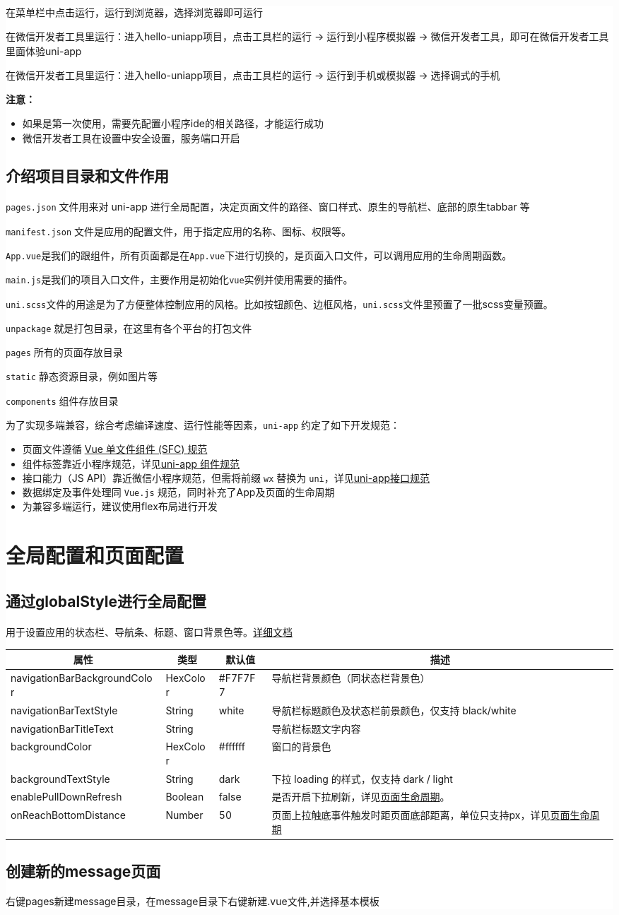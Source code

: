 在菜单栏中点击运行，运行到浏览器，选择浏览器即可运行

在微信开发者工具里运行：进入hello-uniapp项目，点击工具栏的运行 -> 运行到小程序模拟器 -> 微信开发者工具，即可在微信开发者工具里面体验uni-app

在微信开发者工具里运行：进入hello-uniapp项目，点击工具栏的运行 -> 运行到手机或模拟器 -> 选择调式的手机

**注意：**

+ 如果是第一次使用，需要先配置小程序ide的相关路径，才能运行成功
+ 微信开发者工具在设置中安全设置，服务端口开启


## 介绍项目目录和文件作用

`pages.json` 文件用来对 uni-app 进行全局配置，决定页面文件的路径、窗口样式、原生的导航栏、底部的原生tabbar 等

`manifest.json` 文件是应用的配置文件，用于指定应用的名称、图标、权限等。

`App.vue`是我们的跟组件，所有页面都是在`App.vue`下进行切换的，是页面入口文件，可以调用应用的生命周期函数。

`main.js`是我们的项目入口文件，主要作用是初始化`vue`实例并使用需要的插件。

`uni.scss`文件的用途是为了方便整体控制应用的风格。比如按钮颜色、边框风格，`uni.scss`文件里预置了一批scss变量预置。

```unpackage``` 就是打包目录，在这里有各个平台的打包文件

```pages``` 所有的页面存放目录

```static``` 静态资源目录，例如图片等

```components``` 组件存放目录

为了实现多端兼容，综合考虑编译速度、运行性能等因素，`uni-app` 约定了如下开发规范：

- 页面文件遵循 [Vue 单文件组件 (SFC) 规范](https://vue-loader.vuejs.org/zh/spec.html)
- 组件标签靠近小程序规范，详见[uni-app 组件规范](https://uniapp.dcloud.io/component/README)
- 接口能力（JS API）靠近微信小程序规范，但需将前缀 `wx` 替换为 `uni`，详见[uni-app接口规范](https://uniapp.dcloud.io/api/README)
- 数据绑定及事件处理同 `Vue.js` 规范，同时补充了App及页面的生命周期
- 为兼容多端运行，建议使用flex布局进行开发

# 全局配置和页面配置

## 通过globalStyle进行全局配置

用于设置应用的状态栏、导航条、标题、窗口背景色等。[详细文档](https://uniapp.dcloud.io/collocation/pages?id=globalstyle)

| 属性                         | 类型     | 默认值  | 描述                                                         |
| ---------------------------- | -------- | ------- | ------------------------------------------------------------ |
| navigationBarBackgroundColor | HexColor | #F7F7F7 | 导航栏背景颜色（同状态栏背景色）                             |
| navigationBarTextStyle       | String   | white   | 导航栏标题颜色及状态栏前景颜色，仅支持 black/white           |
| navigationBarTitleText       | String   |         | 导航栏标题文字内容                                           |
| backgroundColor              | HexColor | #ffffff | 窗口的背景色                                                 |
| backgroundTextStyle          | String   | dark    | 下拉 loading 的样式，仅支持 dark / light                     |
| enablePullDownRefresh        | Boolean  | false   | 是否开启下拉刷新，详见[页面生命周期](https://uniapp.dcloud.io/use?id=%e9%a1%b5%e9%9d%a2%e7%94%9f%e5%91%bd%e5%91%a8%e6%9c%9f)。 |
| onReachBottomDistance        | Number   | 50      | 页面上拉触底事件触发时距页面底部距离，单位只支持px，详见[页面生命周期](https://uniapp.dcloud.io/use?id=%e9%a1%b5%e9%9d%a2%e7%94%9f%e5%91%bd%e5%91%a8%e6%9c%9f) |

## 创建新的message页面

右键pages新建message目录，在message目录下右键新建.vue文件,并选择基本模板

```html
```